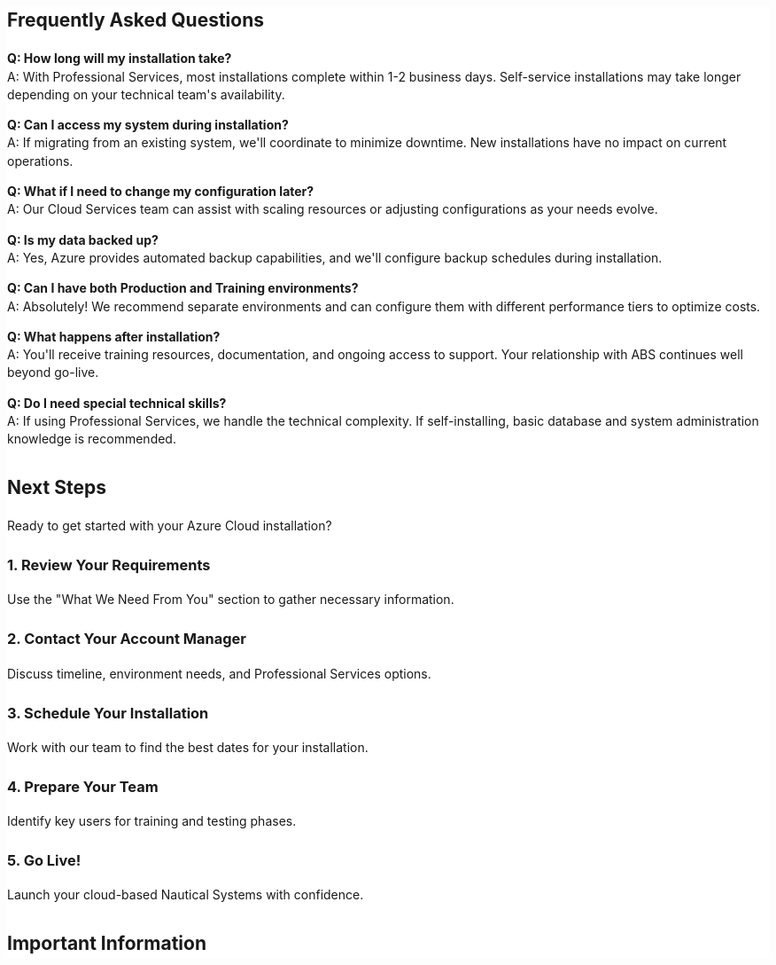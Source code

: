 ## Frequently Asked Questions

**Q: How long will my installation take?**  
A: With Professional Services, most installations complete within 1-2 business days. Self-service installations may take longer depending on your technical team's availability.

**Q: Can I access my system during installation?**  
A: If migrating from an existing system, we'll coordinate to minimize downtime. New installations have no impact on current operations.

**Q: What if I need to change my configuration later?**  
A: Our Cloud Services team can assist with scaling resources or adjusting configurations as your needs evolve.

**Q: Is my data backed up?**  
A: Yes, Azure provides automated backup capabilities, and we'll configure backup schedules during installation.

**Q: Can I have both Production and Training environments?**  
A: Absolutely! We recommend separate environments and can configure them with different performance tiers to optimize costs.

**Q: What happens after installation?**  
A: You'll receive training resources, documentation, and ongoing access to support. Your relationship with ABS continues well beyond go-live.

**Q: Do I need special technical skills?**  
A: If using Professional Services, we handle the technical complexity. If self-installing, basic database and system administration knowledge is recommended.

## Next Steps

Ready to get started with your Azure Cloud installation?

### 1. Review Your Requirements
Use the "What We Need From You" section to gather necessary information.

### 2. Contact Your Account Manager
Discuss timeline, environment needs, and Professional Services options.

### 3. Schedule Your Installation
Work with our team to find the best dates for your installation.

### 4. Prepare Your Team
Identify key users for training and testing phases.

### 5. Go Live!
Launch your cloud-based Nautical Systems with confidence.

## Important Information
